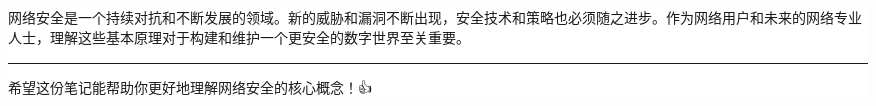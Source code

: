 网络安全是一个持续对抗和不断发展的领域。新的威胁和漏洞不断出现，安全技术和策略也必须随之进步。作为网络用户和未来的网络专业人士，理解这些基本原理对于构建和维护一个更安全的数字世界至关重要。

---

希望这份笔记能帮助你更好地理解网络安全的核心概念！👍